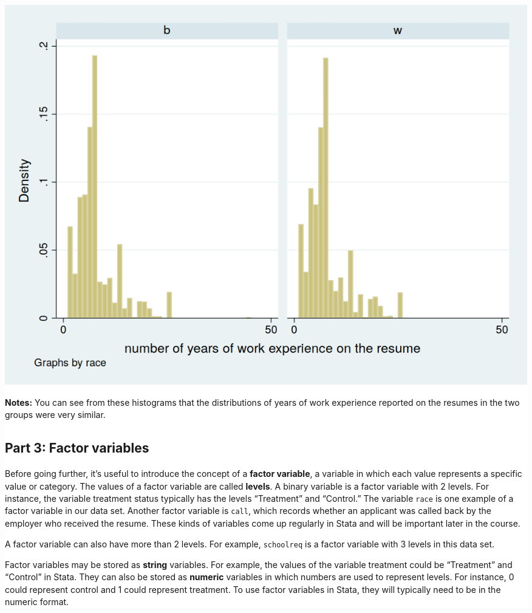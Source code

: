 ![Histogram of yearsexp with normal distribution overlay](Images/hist3.png)

__Notes:__ You can see from these histograms that the distributions of years of work experience reported on the resumes in the two groups were very similar.

## Part 3: Factor variables

Before going further, it’s useful to introduce the concept of a __factor variable__, a variable in which each value represents a specific value or category. The values of a factor variable are called __levels__. A binary variable is a factor variable with 2 levels. For instance, the variable treatment status typically has the levels “Treatment” and “Control.” The variable `race` is one example of a factor variable in our data set. Another factor variable is `call`, which records whether an applicant was called back by the employer who received the resume. These kinds of variables come up regularly in Stata and will be important later in the course.

A factor variable can also have more than 2 levels. For example, `schoolreq` is a factor variable with 3 levels in this data set.

Factor variables may be stored as __string__ variables. For example, the values of the variable treatment could be “Treatment” and “Control” in Stata. They can also be stored as __numeric__ variables in which numbers are used to represent levels. For instance, 0 could represent control and 1 could represent treatment. To use factor variables in Stata, they will typically need to be in the numeric format.
